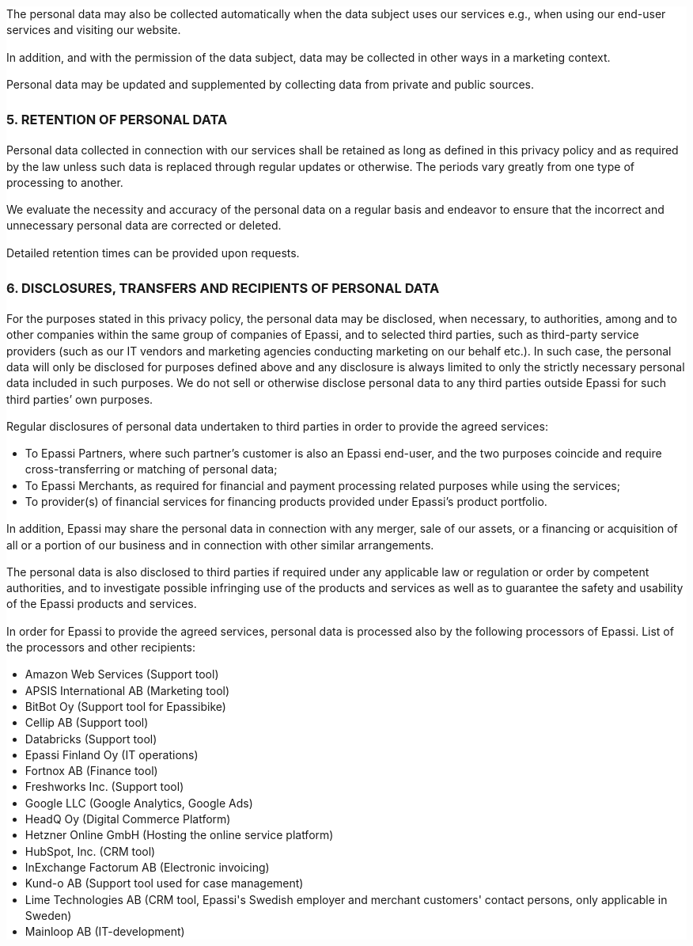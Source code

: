 The personal data may also be collected automatically when the data subject uses our services e.g., when using our end-user services and visiting our website.

In addition, and with the permission of the data subject, data may be collected in other ways in a marketing context.

Personal data may be updated and supplemented by collecting data from private and public sources.

### **5\. RETENTION OF PERSONAL DATA**

Personal data collected in connection with our services shall be retained as long as defined in this privacy policy and as required by the law unless such data is replaced through regular updates or otherwise. The periods vary greatly from one type of processing to another.

We evaluate the necessity and accuracy of the personal data on a regular basis and endeavor to ensure that the incorrect and unnecessary personal data are corrected or deleted.

Detailed retention times can be provided upon requests.

### **6\. DISCLOSURES, TRANSFERS AND RECIPIENTS OF PERSONAL DATA**

For the purposes stated in this privacy policy, the personal data may be disclosed, when necessary, to authorities, among and to other companies within the same group of companies of Epassi, and to selected third parties, such as third-party service providers (such as our IT vendors and marketing agencies conducting marketing on our behalf etc.). In such case, the personal data will only be disclosed for purposes defined above and any disclosure is always limited to only the strictly necessary personal data included in such purposes. We do not sell or otherwise disclose personal data to any third parties outside Epassi for such third parties’ own purposes.

Regular disclosures of personal data undertaken to third parties in order to provide the agreed services:

*   To Epassi Partners, where such partner’s customer is also an Epassi end-user, and the two purposes coincide and require cross-transferring or matching of personal data;
*   To Epassi Merchants, as required for financial and payment processing related purposes while using the services;
*   To provider(s) of financial services for financing products provided under Epassi’s product portfolio.

In addition, Epassi may share the personal data in connection with any merger, sale of our assets, or a financing or acquisition of all or a portion of our business and in connection with other similar arrangements.

The personal data is also disclosed to third parties if required under any applicable law or regulation or order by competent authorities, and to investigate possible infringing use of the products and services as well as to guarantee the safety and usability of the Epassi products and services.

In order for Epassi to provide the agreed services, personal data is processed also by the following processors of Epassi. List of the processors and other recipients:

*   Amazon Web Services (Support tool)
*   APSIS International AB (Marketing tool)
*   BitBot Oy (Support tool for Epassibike)
*   Cellip AB (Support tool)
*   Databricks (Support tool) 
*   Epassi Finland Oy (IT operations)
*   Fortnox AB (Finance tool)
*   Freshworks Inc. (Support tool)
*   Google LLC (Google Analytics, Google Ads)
*   HeadQ Oy (Digital Commerce Platform)
*   Hetzner Online GmbH (Hosting the online service platform)
*   HubSpot, Inc. (CRM tool)
*   InExchange Factorum AB (Electronic invoicing)
*   Kund-o AB (Support tool used for case management)
*   Lime Technologies AB (CRM tool, Epassi's Swedish employer and merchant customers' contact persons, only applicable in Sweden)
*   Mainloop AB (IT-development)